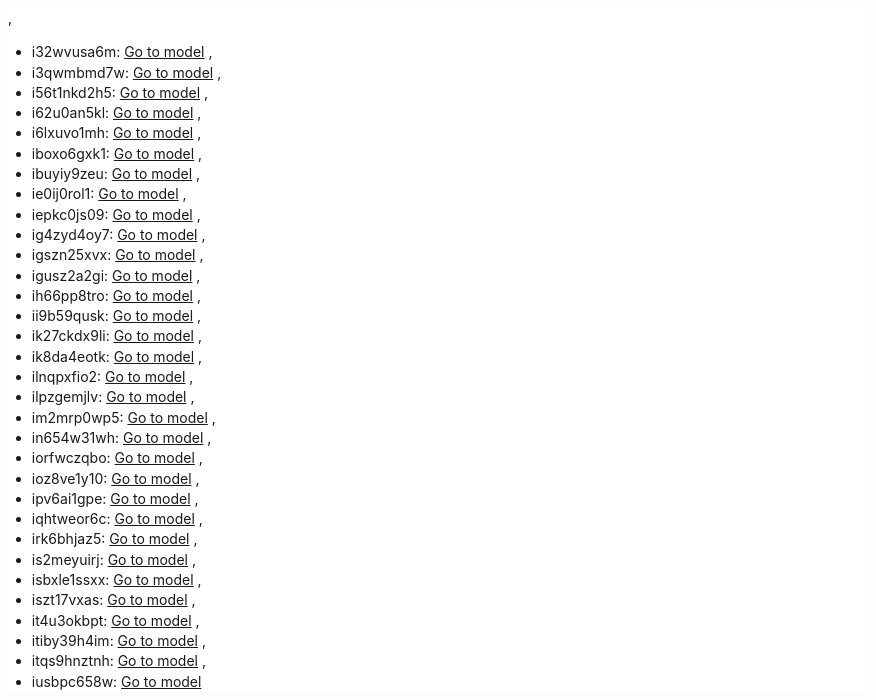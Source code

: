 ,
- i32wvusa6m: [Go to model](./conceptresource.i32wvusa6m.json)
,
- i3qwmbmd7w: [Go to model](./conceptresource.i3qwmbmd7w.json)
,
- i56t1nkd2h5: [Go to model](./conceptresource.i56t1nkd2h5.json)
,
- i62u0an5kl: [Go to model](./conceptresource.i62u0an5kl.json)
,
- i6lxuvo1mh: [Go to model](./conceptresource.i6lxuvo1mh.json)
,
- iboxo6gxk1: [Go to model](./conceptresource.iboxo6gxk1.json)
,
- ibuyiy9zeu: [Go to model](./conceptresource.ibuyiy9zeu.json)
,
- ie0ij0rol1: [Go to model](./conceptresource.ie0ij0rol1.json)
,
- iepkc0js09: [Go to model](./conceptresource.iepkc0js09.json)
,
- ig4zyd4oy7: [Go to model](./conceptresource.ig4zyd4oy7.json)
,
- igszn25xvx: [Go to model](./conceptresource.igszn25xvx.json)
,
- igusz2a2gi: [Go to model](./conceptresource.igusz2a2gi.json)
,
- ih66pp8tro: [Go to model](./conceptresource.ih66pp8tro.json)
,
- ii9b59qusk: [Go to model](./conceptresource.ii9b59qusk.json)
,
- ik27ckdx9li: [Go to model](./conceptresource.ik27ckdx9li.json)
,
- ik8da4eotk: [Go to model](./conceptresource.ik8da4eotk.json)
,
- ilnqpxfio2: [Go to model](./conceptresource.ilnqpxfio2.json)
,
- ilpzgemjlv: [Go to model](./conceptresource.ilpzgemjlv.json)
,
- im2mrp0wp5: [Go to model](./conceptresource.im2mrp0wp5.json)
,
- in654w31wh: [Go to model](./conceptresource.in654w31wh.json)
,
- iorfwczqbo: [Go to model](./conceptresource.iorfwczqbo.json)
,
- ioz8ve1y10: [Go to model](./conceptresource.ioz8ve1y10.json)
,
- ipv6ai1gpe: [Go to model](./conceptresource.ipv6ai1gpe.json)
,
- iqhtweor6c: [Go to model](./conceptresource.iqhtweor6c.json)
,
- irk6bhjaz5: [Go to model](./conceptresource.irk6bhjaz5.json)
,
- is2meyuirj: [Go to model](./conceptresource.is2meyuirj.json)
,
- isbxle1ssxx: [Go to model](./conceptresource.isbxle1ssxx.json)
,
- iszt17vxas: [Go to model](./conceptresource.iszt17vxas.json)
,
- it4u3okbpt: [Go to model](./conceptresource.it4u3okbpt.json)
,
- itiby39h4im: [Go to model](./conceptresource.itiby39h4im.json)
,
- itqs9hnztnh: [Go to model](./conceptresource.itqs9hnztnh.json)
,
- iusbpc658w: [Go to model](./conceptresource.iusbpc658w.json)